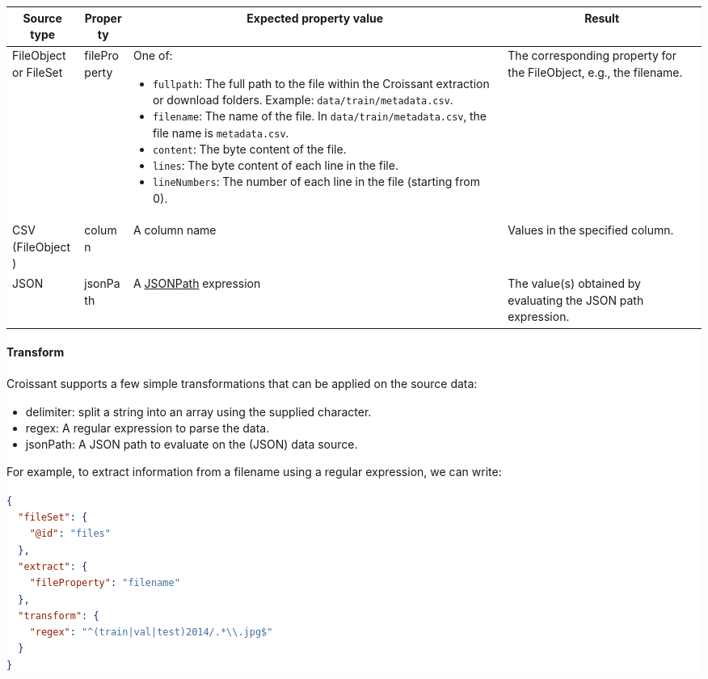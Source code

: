 <table>
  <thead>
    <th>Source type</th>
    <th>Property</th>
    <th>Expected property value</th>
    <th>Result</th>
  </thead>
  <tr>
    <td>FileObject or FileSet</td>
    <td>fileProperty</td>
    <td>One of:
      <ul>
        <li><code>fullpath</code>: The full path to the file within the Croissant extraction or download folders. Example: <code>data/train/metadata.csv</code>.</li>
        <li><code>filename</code>: The name of the file. In <code>data/train/metadata.csv</code>, the file name is <code>metadata.csv</code>.</li>
        <li><code>content</code>: The byte content of the file.</li>
        <li><code>lines</code>: The byte content of each line in the file.</li>
        <li><code>lineNumbers</code>: The number of each line in the file (starting from 0).</li>
      </ul>
    </td>
    <td>The corresponding property for the FileObject, e.g., the filename.</td>
  </tr>
  <tr>
    <td>CSV (FileObject)</td>
    <td>column</td>
    <td>A column name</td>
    <td>Values in the specified column.</td>
  </tr>
  <tr>
    <td>JSON</td>
    <td>jsonPath</td>
    <td>A <a href="https://goessner.net/articles/JsonPath/">JSONPath</a> expression</td>
    <td>The value(s) obtained by evaluating the JSON path expression.</td>
  </tr>
</table>

#### Transform

Croissant supports a few simple transformations that can be applied on the source data:

- delimiter: split a string into an array using the supplied character.
- regex: A regular expression to parse the data.
- jsonPath: A JSON path to evaluate on the (JSON) data source.

For example, to extract information from a filename using a regular expression, we can write:

```json
{
  "fileSet": {
    "@id": "files"
  },
  "extract": {
    "fileProperty": "filename"
  },
  "transform": {
    "regex": "^(train|val|test)2014/.*\\.jpg$"
  }
}
```
